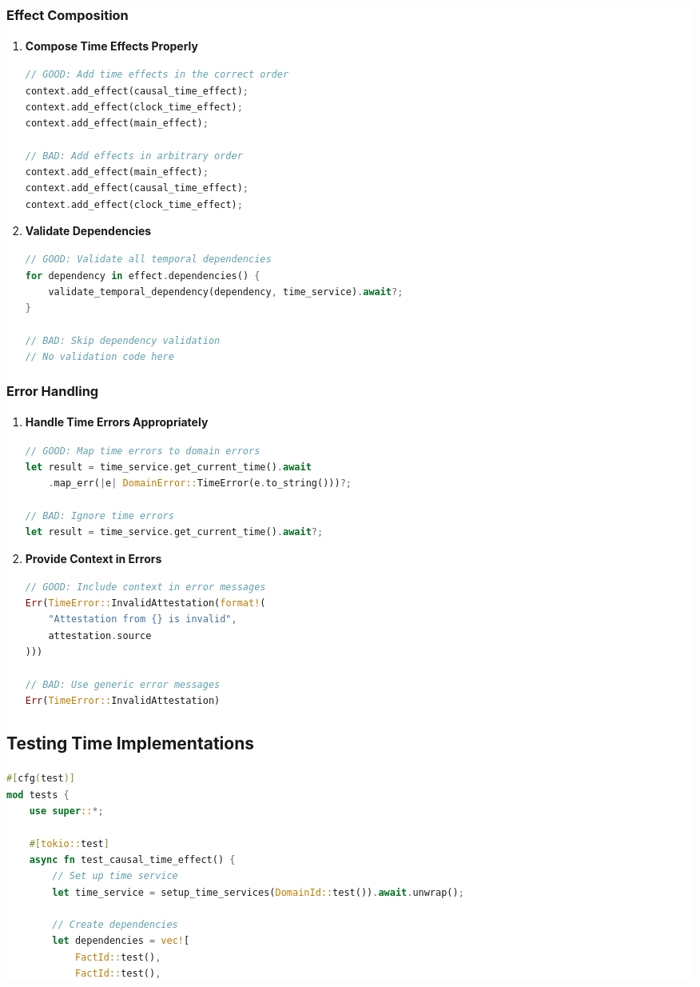 ### Effect Composition

1. **Compose Time Effects Properly**
   ```rust
   // GOOD: Add time effects in the correct order
   context.add_effect(causal_time_effect);
   context.add_effect(clock_time_effect);
   context.add_effect(main_effect);
   
   // BAD: Add effects in arbitrary order
   context.add_effect(main_effect);
   context.add_effect(causal_time_effect);
   context.add_effect(clock_time_effect);
   ```

2. **Validate Dependencies**
   ```rust
   // GOOD: Validate all temporal dependencies
   for dependency in effect.dependencies() {
       validate_temporal_dependency(dependency, time_service).await?;
   }
   
   // BAD: Skip dependency validation
   // No validation code here
   ```

### Error Handling

1. **Handle Time Errors Appropriately**
   ```rust
   // GOOD: Map time errors to domain errors
   let result = time_service.get_current_time().await
       .map_err(|e| DomainError::TimeError(e.to_string()))?;
   
   // BAD: Ignore time errors
   let result = time_service.get_current_time().await?;
   ```

2. **Provide Context in Errors**
   ```rust
   // GOOD: Include context in error messages
   Err(TimeError::InvalidAttestation(format!(
       "Attestation from {} is invalid",
       attestation.source
   )))
   
   // BAD: Use generic error messages
   Err(TimeError::InvalidAttestation)
   ```

## Testing Time Implementations

```rust
#[cfg(test)]
mod tests {
    use super::*;
    
    #[tokio::test]
    async fn test_causal_time_effect() {
        // Set up time service
        let time_service = setup_time_services(DomainId::test()).await.unwrap();
        
        // Create dependencies
        let dependencies = vec![
            FactId::test(),
            FactId::test(),
```